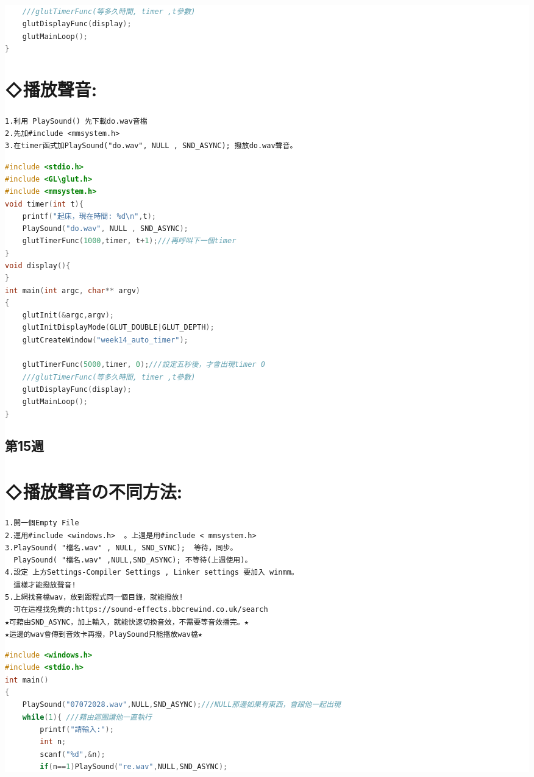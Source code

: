 ```c++
    ///glutTimerFunc(等多久時間, timer ,t參數)
    glutDisplayFunc(display);
    glutMainLoop();
}
```

# ◇播放聲音:
```
1.利用 PlaySound() 先下載do.wav音檔
2.先加#include <mmsystem.h> 
3.在timer函式加PlaySound("do.wav", NULL , SND_ASYNC); 撥放do.wav聲音。
```
```c++
#include <stdio.h>
#include <GL\glut.h>
#include <mmsystem.h>
void timer(int t){
    printf("起床，現在時間: %d\n",t);
    PlaySound("do.wav", NULL , SND_ASYNC);
    glutTimerFunc(1000,timer, t+1);///再呼叫下一個timer
}
void display(){
}
int main(int argc, char** argv)
{
    glutInit(&argc,argv);
    glutInitDisplayMode(GLUT_DOUBLE|GLUT_DEPTH);
    glutCreateWindow("week14_auto_timer");

    glutTimerFunc(5000,timer, 0);///設定五秒後，才會出現timer 0
    ///glutTimerFunc(等多久時間, timer ,t參數)
    glutDisplayFunc(display);
    glutMainLoop();
}
```
## 第15週
# ◇播放聲音の不同方法:
```
1.開一個Empty File
2.運用#include <windows.h>  。上週是用#include < mmsystem.h>
3.PlaySound( "檔名.wav" , NULL, SND_SYNC);  等待，同步。
  PlaySound( "檔名.wav" ,NULL,SND_ASYNC); 不等待(上週使用)。
4.設定 上方Settings-Compiler Settings , Linker settings 要加入 winmm。
  這樣才能撥放聲音!
5.上網找音檔wav，放到跟程式同一個目錄，就能撥放!
  可在這裡找免費的:https://sound-effects.bbcrewind.co.uk/search
★可藉由SND_ASYNC，加上輸入，就能快速切換音效，不需要等音效播完。★
★這邊的wav會傳到音效卡再撥，PlaySound只能播放wav檔★
```
```c++
#include <windows.h>
#include <stdio.h>
int main()
{
    PlaySound("07072028.wav",NULL,SND_ASYNC);///NULL那邊如果有東西，會跟他一起出現
    while(1){ ///藉由迴圈讓他一直執行
        printf("請輸入:");
        int n;
        scanf("%d",&n);
        if(n==1)PlaySound("re.wav",NULL,SND_ASYNC);
```